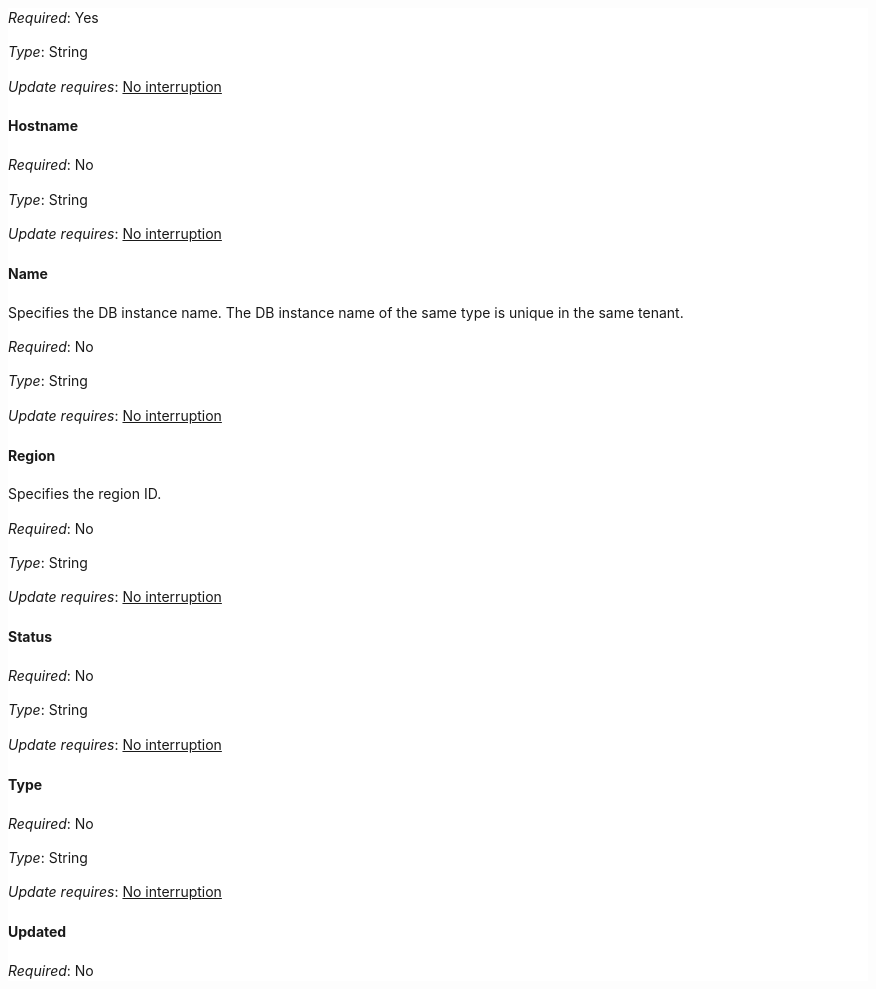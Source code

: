 _Required_: Yes

_Type_: String

_Update requires_: [No interruption](https://docs.aws.amazon.com/AWSCloudFormation/latest/UserGuide/using-cfn-updating-stacks-update-behaviors.html#update-no-interrupt)

#### Hostname

_Required_: No

_Type_: String

_Update requires_: [No interruption](https://docs.aws.amazon.com/AWSCloudFormation/latest/UserGuide/using-cfn-updating-stacks-update-behaviors.html#update-no-interrupt)

#### Name

Specifies the DB instance name. The DB instance name of
the same type is unique in the same tenant.

_Required_: No

_Type_: String

_Update requires_: [No interruption](https://docs.aws.amazon.com/AWSCloudFormation/latest/UserGuide/using-cfn-updating-stacks-update-behaviors.html#update-no-interrupt)

#### Region

Specifies the region ID.

_Required_: No

_Type_: String

_Update requires_: [No interruption](https://docs.aws.amazon.com/AWSCloudFormation/latest/UserGuide/using-cfn-updating-stacks-update-behaviors.html#update-no-interrupt)

#### Status

_Required_: No

_Type_: String

_Update requires_: [No interruption](https://docs.aws.amazon.com/AWSCloudFormation/latest/UserGuide/using-cfn-updating-stacks-update-behaviors.html#update-no-interrupt)

#### Type

_Required_: No

_Type_: String

_Update requires_: [No interruption](https://docs.aws.amazon.com/AWSCloudFormation/latest/UserGuide/using-cfn-updating-stacks-update-behaviors.html#update-no-interrupt)

#### Updated

_Required_: No
